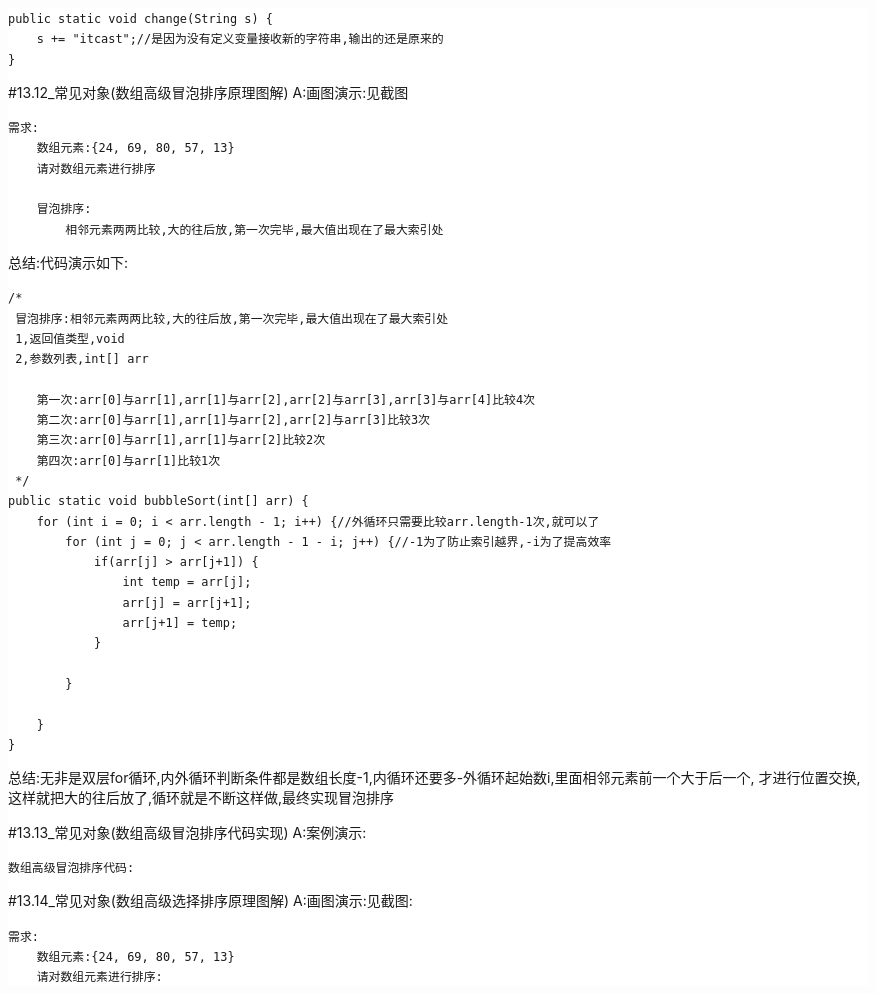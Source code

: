 ```
public static void change(String s) {
	s += "itcast";//是因为没有定义变量接收新的字符串,输出的还是原来的
}
```

#13.12_常见对象(数组高级冒泡排序原理图解)
A:画图演示:见截图

    需求:
    	数组元素:{24, 69, 80, 57, 13}
    	请对数组元素进行排序
    	
    	冒泡排序:
    		相邻元素两两比较,大的往后放,第一次完毕,最大值出现在了最大索引处
总结:代码演示如下:
```
/*
 冒泡排序:相邻元素两两比较,大的往后放,第一次完毕,最大值出现在了最大索引处
 1,返回值类型,void
 2,参数列表,int[] arr
 
    第一次:arr[0]与arr[1],arr[1]与arr[2],arr[2]与arr[3],arr[3]与arr[4]比较4次
	第二次:arr[0]与arr[1],arr[1]与arr[2],arr[2]与arr[3]比较3次
	第三次:arr[0]与arr[1],arr[1]与arr[2]比较2次
	第四次:arr[0]与arr[1]比较1次
 */
public static void bubbleSort(int[] arr) {
	for (int i = 0; i < arr.length - 1; i++) {//外循环只需要比较arr.length-1次,就可以了
		for (int j = 0; j < arr.length - 1 - i; j++) {//-1为了防止索引越界,-i为了提高效率
			if(arr[j] > arr[j+1]) {
				int temp = arr[j];
				arr[j] = arr[j+1];
				arr[j+1] = temp;
			}
			
		}
		
	}
}
```
总结:无非是双层for循环,内外循环判断条件都是数组长度-1,内循环还要多-外循环起始数i,里面相邻元素前一个大于后一个,
才进行位置交换,这样就把大的往后放了,循环就是不断这样做,最终实现冒泡排序

#13.13_常见对象(数组高级冒泡排序代码实现)
A:案例演示:
    
    数组高级冒泡排序代码:

#13.14_常见对象(数组高级选择排序原理图解)
A:画图演示:见截图:

    需求:
    	数组元素:{24, 69, 80, 57, 13}
    	请对数组元素进行排序:
    	